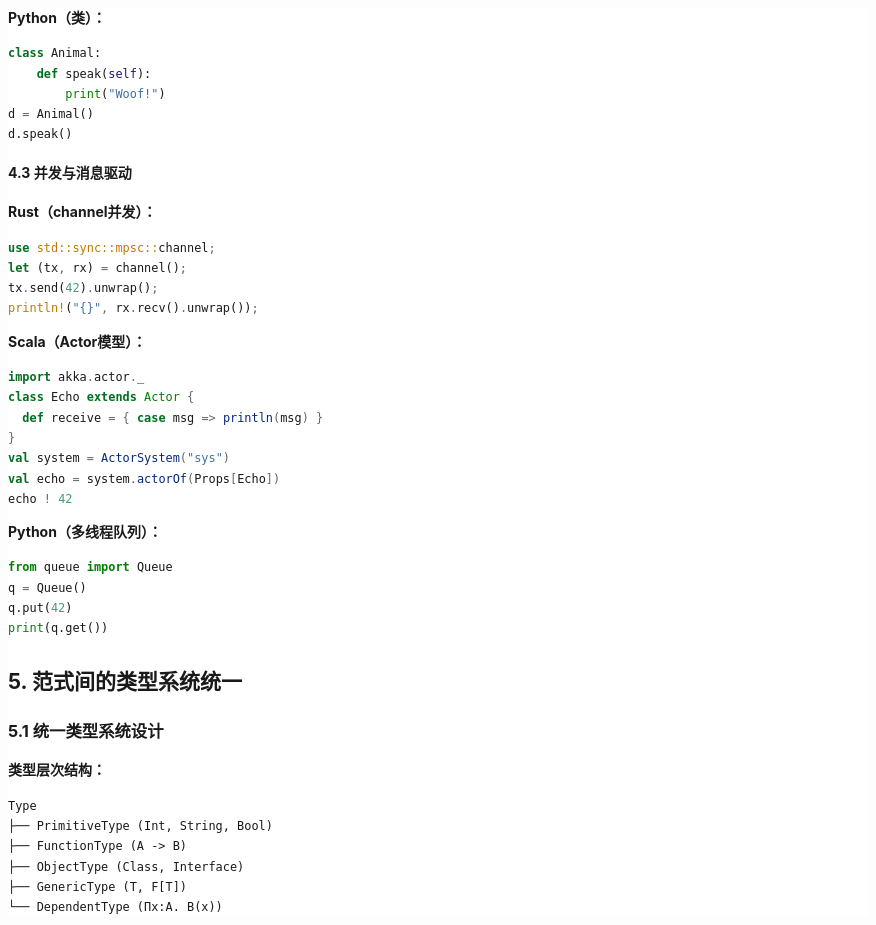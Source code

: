 **Python（类）：**

```python
class Animal:
    def speak(self):
        print("Woof!")
d = Animal()
d.speak()
```

#### 4.3 并发与消息驱动

**Rust（channel并发）：**

```rust
use std::sync::mpsc::channel;
let (tx, rx) = channel();
tx.send(42).unwrap();
println!("{}", rx.recv().unwrap());
```

**Scala（Actor模型）：**

```scala
import akka.actor._
class Echo extends Actor {
  def receive = { case msg => println(msg) }
}
val system = ActorSystem("sys")
val echo = system.actorOf(Props[Echo])
echo ! 42
```

**Python（多线程队列）：**

```python
from queue import Queue
q = Queue()
q.put(42)
print(q.get())
```

## 5. 范式间的类型系统统一

### 5.1 统一类型系统设计

**类型层次结构：**

```text
Type
├── PrimitiveType (Int, String, Bool)
├── FunctionType (A -> B)
├── ObjectType (Class, Interface)
├── GenericType (T, F[T])
└── DependentType (Πx:A. B(x))
```
